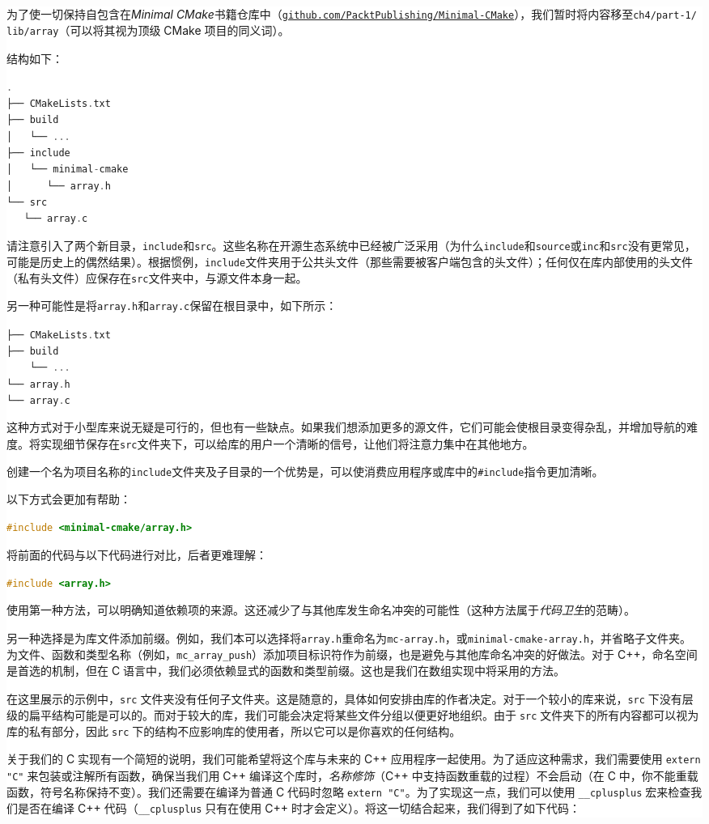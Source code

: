 为了使一切保持自包含在*Minimal CMake*书籍仓库中（[`github.com/PacktPublishing/Minimal-CMake`](https://github.com/PacktPublishing/Minimal-CMake)），我们暂时将内容移至`ch4/part-1/lib/array`（可以将其视为顶级 CMake 项目的同义词）。

结构如下：

```cpp
.
├── CMakeLists.txt
├── build
│   └── ...
├── include
│   └── minimal-cmake
│      └── array.h
└── src
   └── array.c
```

请注意引入了两个新目录，`include`和`src`。这些名称在开源生态系统中已经被广泛采用（为什么`include`和`source`或`inc`和`src`没有更常见，可能是历史上的偶然结果）。根据惯例，`include`文件夹用于公共头文件（那些需要被客户端包含的头文件）；任何仅在库内部使用的头文件（私有头文件）应保存在`src`文件夹中，与源文件本身一起。

另一种可能性是将`array.h`和`array.c`保留在根目录中，如下所示：

```cpp
├── CMakeLists.txt
├── build
    └── ...
└── array.h
└── array.c
```

这种方式对于小型库来说无疑是可行的，但也有一些缺点。如果我们想添加更多的源文件，它们可能会使根目录变得杂乱，并增加导航的难度。将实现细节保存在`src`文件夹下，可以给库的用户一个清晰的信号，让他们将注意力集中在其他地方。

创建一个名为项目名称的`include`文件夹及子目录的一个优势是，可以使消费应用程序或库中的`#include`指令更加清晰。

以下方式会更加有帮助：

```cpp
#include <minimal-cmake/array.h>
```

将前面的代码与以下代码进行对比，后者更难理解：

```cpp
#include <array.h>
```

使用第一种方法，可以明确知道依赖项的来源。这还减少了与其他库发生命名冲突的可能性（这种方法属于*代码卫生*的范畴）。

另一种选择是为库文件添加前缀。例如，我们本可以选择将`array.h`重命名为`mc-array.h`，或`minimal-cmake-array.h`，并省略子文件夹。为文件、函数和类型名称（例如，`mc_array_push`）添加项目标识符作为前缀，也是避免与其他库命名冲突的好做法。对于 C++，命名空间是首选的机制，但在 C 语言中，我们必须依赖显式的函数和类型前缀。这也是我们在数组实现中将采用的方法。

在这里展示的示例中，`src` 文件夹没有任何子文件夹。这是随意的，具体如何安排由库的作者决定。对于一个较小的库来说，`src` 下没有层级的扁平结构可能是可以的。而对于较大的库，我们可能会决定将某些文件分组以便更好地组织。由于 `src` 文件夹下的所有内容都可以视为库的私有部分，因此 `src` 下的结构不应影响库的使用者，所以它可以是你喜欢的任何结构。

关于我们的 C 实现有一个简短的说明，我们可能希望将这个库与未来的 C++ 应用程序一起使用。为了适应这种需求，我们需要使用 `extern "C"` 来包装或注解所有函数，确保当我们用 C++ 编译这个库时，*名称修饰*（C++ 中支持函数重载的过程）不会启动（在 C 中，你不能重载函数，符号名称保持不变）。我们还需要在编译为普通 C 代码时忽略 `extern "C"`。为了实现这一点，我们可以使用 `__cplusplus` 宏来检查我们是否在编译 C++ 代码（`__cplusplus` 只有在使用 C++ 时才会定义）。将这一切结合起来，我们得到了如下代码：
